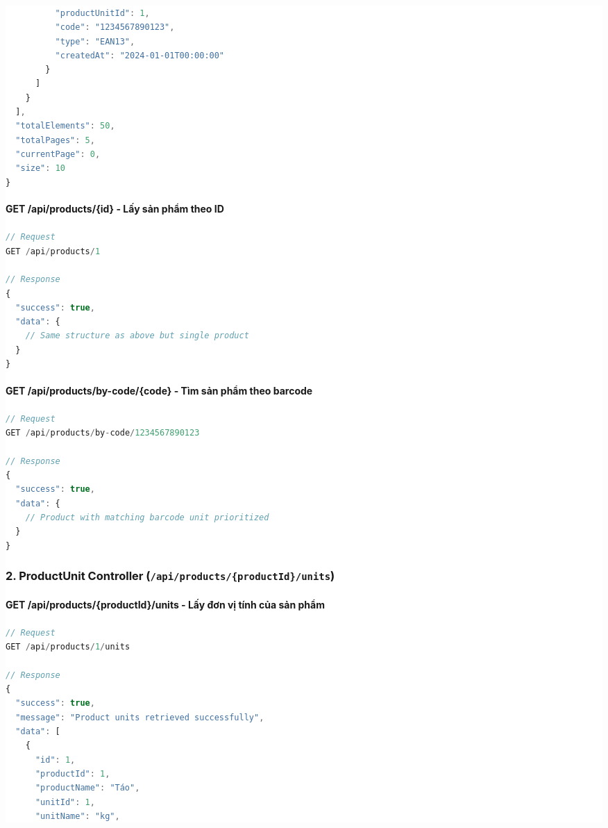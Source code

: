 ```typescript
          "productUnitId": 1,
          "code": "1234567890123",
          "type": "EAN13",
          "createdAt": "2024-01-01T00:00:00"
        }
      ]
    }
  ],
  "totalElements": 50,
  "totalPages": 5,
  "currentPage": 0,
  "size": 10
}
```

#### **GET /api/products/{id}** - Lấy sản phẩm theo ID
```typescript
// Request
GET /api/products/1

// Response
{
  "success": true,
  "data": {
    // Same structure as above but single product
  }
}
```

#### **GET /api/products/by-code/{code}** - Tìm sản phẩm theo barcode
```typescript
// Request
GET /api/products/by-code/1234567890123

// Response
{
  "success": true,
  "data": {
    // Product with matching barcode unit prioritized
  }
}
```

### **2. ProductUnit Controller (`/api/products/{productId}/units`)**

#### **GET /api/products/{productId}/units** - Lấy đơn vị tính của sản phẩm
```typescript
// Request
GET /api/products/1/units

// Response
{
  "success": true,
  "message": "Product units retrieved successfully",
  "data": [
    {
      "id": 1,
      "productId": 1,
      "productName": "Táo",
      "unitId": 1,
      "unitName": "kg",
```